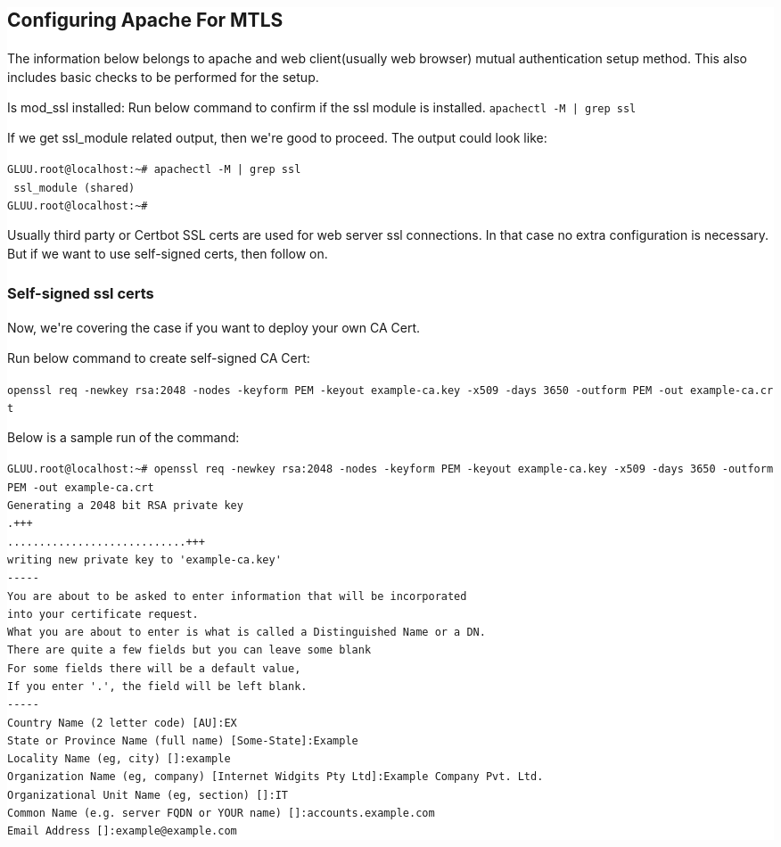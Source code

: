 ## Configuring Apache For MTLS

The information below belongs to apache and web client(usually web browser) mutual authentication setup method. This also includes basic checks to be performed for the setup.

Is mod_ssl installed:
Run below command to confirm if the ssl module is installed. 
`apachectl -M | grep ssl`

If we get ssl_module related output, then we're good to proceed.
The output could look like:

```
GLUU.root@localhost:~# apachectl -M | grep ssl
 ssl_module (shared)
GLUU.root@localhost:~# 
```
Usually third party or Certbot SSL certs are used for web server ssl connections. In that case no extra configuration is necessary. But if we want to use self-signed certs, then follow on.

### Self-signed ssl certs

Now, we're covering the case if you want to deploy your own CA Cert.

Run below command to create self-signed CA Cert:

`openssl req -newkey rsa:2048 -nodes -keyform PEM -keyout example-ca.key -x509 -days 3650 -outform PEM -out example-ca.crt`

Below is a sample run of the command:

```
GLUU.root@localhost:~# openssl req -newkey rsa:2048 -nodes -keyform PEM -keyout example-ca.key -x509 -days 3650 -outform PEM -out example-ca.crt
Generating a 2048 bit RSA private key
.+++
............................+++
writing new private key to 'example-ca.key'
-----
You are about to be asked to enter information that will be incorporated
into your certificate request.
What you are about to enter is what is called a Distinguished Name or a DN.
There are quite a few fields but you can leave some blank
For some fields there will be a default value,
If you enter '.', the field will be left blank.
-----
Country Name (2 letter code) [AU]:EX
State or Province Name (full name) [Some-State]:Example
Locality Name (eg, city) []:example
Organization Name (eg, company) [Internet Widgits Pty Ltd]:Example Company Pvt. Ltd.
Organizational Unit Name (eg, section) []:IT
Common Name (e.g. server FQDN or YOUR name) []:accounts.example.com
Email Address []:example@example.com
```

